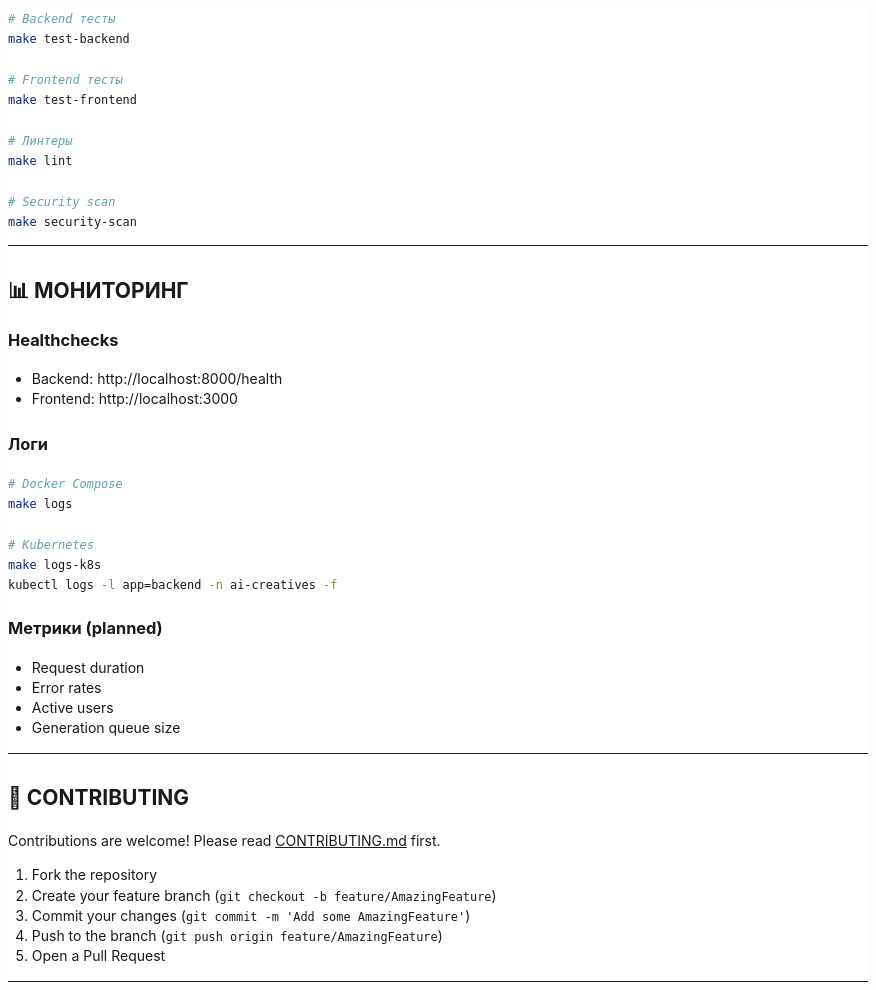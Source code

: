 ```bash
# Backend тесты
make test-backend

# Frontend тесты
make test-frontend

# Линтеры
make lint

# Security scan
make security-scan
```

---

## 📊 МОНИТОРИНГ

### Healthchecks
- Backend: http://localhost:8000/health
- Frontend: http://localhost:3000

### Логи
```bash
# Docker Compose
make logs

# Kubernetes
make logs-k8s
kubectl logs -l app=backend -n ai-creatives -f
```

### Метрики (planned)
- Request duration
- Error rates
- Active users
- Generation queue size

---

## 🤝 CONTRIBUTING

Contributions are welcome! Please read [CONTRIBUTING.md](CONTRIBUTING.md) first.

1. Fork the repository
2. Create your feature branch (`git checkout -b feature/AmazingFeature`)
3. Commit your changes (`git commit -m 'Add some AmazingFeature'`)
4. Push to the branch (`git push origin feature/AmazingFeature`)
5. Open a Pull Request

---
